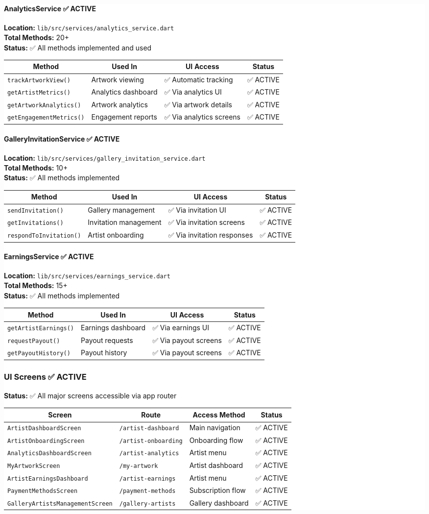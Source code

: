 #### AnalyticsService ✅ ACTIVE

**Location:** `lib/src/services/analytics_service.dart`  
**Total Methods:** 20+  
**Status:** ✅ All methods implemented and used

| Method                   | Used In             | UI Access                | Status    |
| ------------------------ | ------------------- | ------------------------ | --------- |
| `trackArtworkView()`     | Artwork viewing     | ✅ Automatic tracking    | ✅ ACTIVE |
| `getArtistMetrics()`     | Analytics dashboard | ✅ Via analytics UI      | ✅ ACTIVE |
| `getArtworkAnalytics()`  | Artwork analytics   | ✅ Via artwork details   | ✅ ACTIVE |
| `getEngagementMetrics()` | Engagement reports  | ✅ Via analytics screens | ✅ ACTIVE |

#### GalleryInvitationService ✅ ACTIVE

**Location:** `lib/src/services/gallery_invitation_service.dart`  
**Total Methods:** 10+  
**Status:** ✅ All methods implemented

| Method                  | Used In               | UI Access                   | Status    |
| ----------------------- | --------------------- | --------------------------- | --------- |
| `sendInvitation()`      | Gallery management    | ✅ Via invitation UI        | ✅ ACTIVE |
| `getInvitations()`      | Invitation management | ✅ Via invitation screens   | ✅ ACTIVE |
| `respondToInvitation()` | Artist onboarding     | ✅ Via invitation responses | ✅ ACTIVE |

#### EarningsService ✅ ACTIVE

**Location:** `lib/src/services/earnings_service.dart`  
**Total Methods:** 15+  
**Status:** ✅ All methods implemented

| Method                | Used In            | UI Access             | Status    |
| --------------------- | ------------------ | --------------------- | --------- |
| `getArtistEarnings()` | Earnings dashboard | ✅ Via earnings UI    | ✅ ACTIVE |
| `requestPayout()`     | Payout requests    | ✅ Via payout screens | ✅ ACTIVE |
| `getPayoutHistory()`  | Payout history     | ✅ Via payout screens | ✅ ACTIVE |

### UI Screens ✅ ACTIVE

**Status:** ✅ All major screens accessible via app router

| Screen                           | Route                | Access Method     | Status    |
| -------------------------------- | -------------------- | ----------------- | --------- |
| `ArtistDashboardScreen`          | `/artist-dashboard`  | Main navigation   | ✅ ACTIVE |
| `ArtistOnboardingScreen`         | `/artist-onboarding` | Onboarding flow   | ✅ ACTIVE |
| `AnalyticsDashboardScreen`       | `/artist-analytics`  | Artist menu       | ✅ ACTIVE |
| `MyArtworkScreen`                | `/my-artwork`        | Artist dashboard  | ✅ ACTIVE |
| `ArtistEarningsDashboard`        | `/artist-earnings`   | Artist menu       | ✅ ACTIVE |
| `PaymentMethodsScreen`           | `/payment-methods`   | Subscription flow | ✅ ACTIVE |
| `GalleryArtistsManagementScreen` | `/gallery-artists`   | Gallery dashboard | ✅ ACTIVE |
